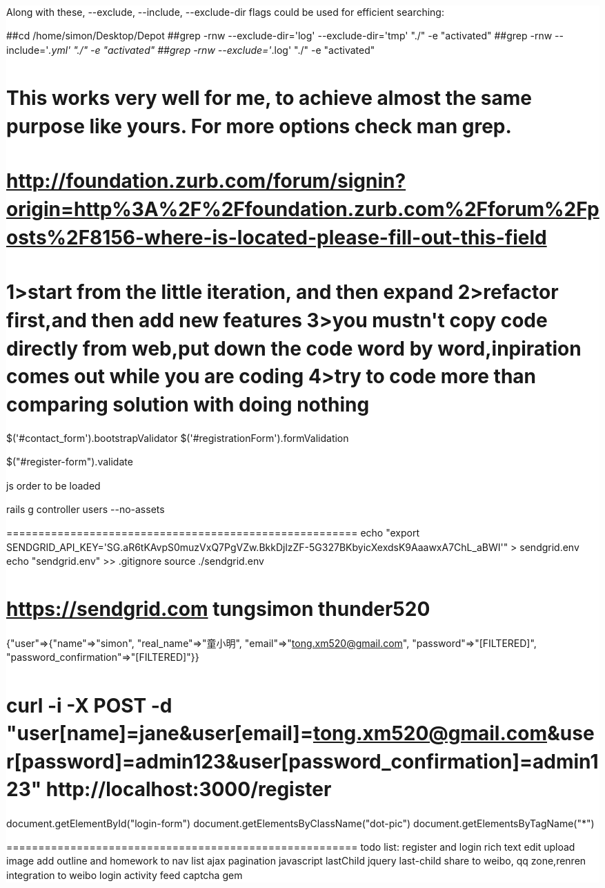 Along with these, --exclude, --include, --exclude-dir flags could be used for efficient searching:

##cd /home/simon/Desktop/Depot
##grep -rnw --exclude-dir='log' --exclude-dir='tmp'  "./" -e "activated"
##grep -rnw --include='*.yml'  "./" -e "activated"
##grep -rnw --exclude='*.log' "./" -e "activated"

This works very well for me, to achieve almost the same purpose like yours.
For more options check man grep.
======================================================= 
http://foundation.zurb.com/forum/signin?origin=http%3A%2F%2Ffoundation.zurb.com%2Fforum%2Fposts%2F8156-where-is-located-please-fill-out-this-field
======================================================= 

1>start from the little iteration, and then expand
2>refactor first,and then add new features
3>you mustn't copy code directly from web,put down the code word by word,inpiration comes 
out while you are coding
4>try to code more than comparing solution with doing nothing
======================================================= 
$('#contact_form').bootstrapValidator
$('#registrationForm').formValidation

<script type="text/javascript" src="validation.min.js"></script>
$("#register-form").validate

js order to be loaded


rails g controller users --no-assets

======================================================= 
echo "export SENDGRID_API_KEY='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'" > sendgrid.env
echo "sendgrid.env" >> .gitignore
source ./sendgrid.env

https://sendgrid.com
tungsimon
thunder520
======================================================= 

{"user"=>{"name"=>"simon", "real_name"=>"童小明", "email"=>"tong.xm520@gmail.com", "password"=>"[FILTERED]", "password_confirmation"=>"[FILTERED]"}}

curl -i -X POST -d "user[name]=jane&user[email]=tong.xm520@gmail.com&user[password]=admin123&user[password_confirmation]=admin123" http://localhost:3000/register
======================================================= 
document.getElementById("login-form")
document.getElementsByClassName("dot-pic")
document.getElementsByTagName("*")

======================================================= 
todo list:
register and login
rich text edit
upload image
add outline and homework to nav list
ajax pagination
javascript lastChild jquery last-child
share to weibo, qq zone,renren
integration to weibo login
activity feed
captcha gem



